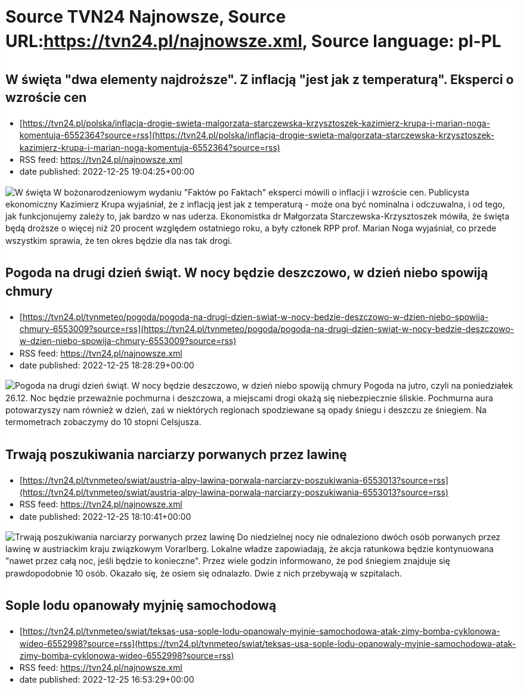 # Source TVN24 Najnowsze, Source URL:https://tvn24.pl/najnowsze.xml, Source language: pl-PL

## W święta "dwa elementy najdroższe". Z inflacją "jest jak z temperaturą". Eksperci o wzroście cen
 - [https://tvn24.pl/polska/inflacja-drogie-swieta-malgorzata-starczewska-krzysztoszek-kazimierz-krupa-i-marian-noga-komentuja-6552364?source=rss](https://tvn24.pl/polska/inflacja-drogie-swieta-malgorzata-starczewska-krzysztoszek-kazimierz-krupa-i-marian-noga-komentuja-6552364?source=rss)
 - RSS feed: https://tvn24.pl/najnowsze.xml
 - date published: 2022-12-25 19:04:25+00:00

<img alt="W święta " src="https://tvn24.pl/najnowsze/cdn-zdjecie-8ss6lq-fpf-1-6552886/alternates/LANDSCAPE_1280" />
    W bożonarodzeniowym wydaniu "Faktów po Faktach" eksperci mówili o inflacji i wzroście cen. Publicysta ekonomiczny Kazimierz Krupa wyjaśniał, że z inflacją jest jak z temperaturą - może ona być nominalna i odczuwalna, i od tego, jak funkcjonujemy zależy to, jak bardzo w nas uderza. Ekonomistka dr Małgorzata Starczewska-Krzysztoszek mówiła, że święta będą droższe o więcej niż 20 procent względem ostatniego roku, a były członek RPP prof. Marian Noga wyjaśniał, co przede wszystkim sprawia, że ten okres będzie dla nas tak drogi.

## Pogoda na drugi dzień świąt. W nocy będzie deszczowo, w dzień niebo spowiją chmury
 - [https://tvn24.pl/tvnmeteo/pogoda/pogoda-na-drugi-dzien-swiat-w-nocy-bedzie-deszczowo-w-dzien-niebo-spowija-chmury-6553009?source=rss](https://tvn24.pl/tvnmeteo/pogoda/pogoda-na-drugi-dzien-swiat-w-nocy-bedzie-deszczowo-w-dzien-niebo-spowija-chmury-6553009?source=rss)
 - RSS feed: https://tvn24.pl/najnowsze.xml
 - date published: 2022-12-25 18:28:29+00:00

<img alt="Pogoda na drugi dzień świąt. W nocy będzie deszczowo, w dzień niebo spowiją chmury" src="https://tvn24.pl/tvnmeteo/najnowsze/cdn-zdjecie-0jstq9-deszczowe-swieta-wigilia-6553011/alternates/LANDSCAPE_1280" />
    Pogoda na jutro, czyli na poniedziałek 26.12. Noc będzie przeważnie pochmurna i deszczowa, a miejscami drogi okażą się niebezpiecznie śliskie. Pochmurna aura potowarzyszy nam również w dzień, zaś w niektórych regionach spodziewane są opady śniegu i deszczu ze śniegiem. Na termometrach zobaczymy do 10 stopni Celsjusza.

## Trwają poszukiwania narciarzy porwanych przez lawinę
 - [https://tvn24.pl/tvnmeteo/swiat/austria-alpy-lawina-porwala-narciarzy-poszukiwania-6553013?source=rss](https://tvn24.pl/tvnmeteo/swiat/austria-alpy-lawina-porwala-narciarzy-poszukiwania-6553013?source=rss)
 - RSS feed: https://tvn24.pl/najnowsze.xml
 - date published: 2022-12-25 18:10:41+00:00

<img alt="Trwają poszukiwania narciarzy porwanych przez lawinę" src="https://tvn24.pl/tvnmeteo/najnowsze/cdn-zdjecie-pztc9h-za-100-lat-alpy-moga-wygladac-zupelnie-inaczej-4970112/alternates/LANDSCAPE_1280" />
    Do niedzielnej nocy nie odnaleziono dwóch osób porwanych przez lawinę w austriackim kraju związkowym Vorarlberg. Lokalne władze zapowiadają, że akcja ratunkowa będzie kontynuowana "nawet przez całą noc, jeśli będzie to konieczne". Przez wiele godzin informowano, że pod śniegiem znajduje się prawdopodobnie 10 osób. Okazało się, że osiem się odnalazło. Dwie z nich przebywają w szpitalach.

## Sople lodu opanowały myjnię samochodową
 - [https://tvn24.pl/tvnmeteo/swiat/teksas-usa-sople-lodu-opanowaly-myjnie-samochodowa-atak-zimy-bomba-cyklonowa-wideo-6552998?source=rss](https://tvn24.pl/tvnmeteo/swiat/teksas-usa-sople-lodu-opanowaly-myjnie-samochodowa-atak-zimy-bomba-cyklonowa-wideo-6552998?source=rss)
 - RSS feed: https://tvn24.pl/najnowsze.xml
 - date published: 2022-12-25 16:53:29+00:00

